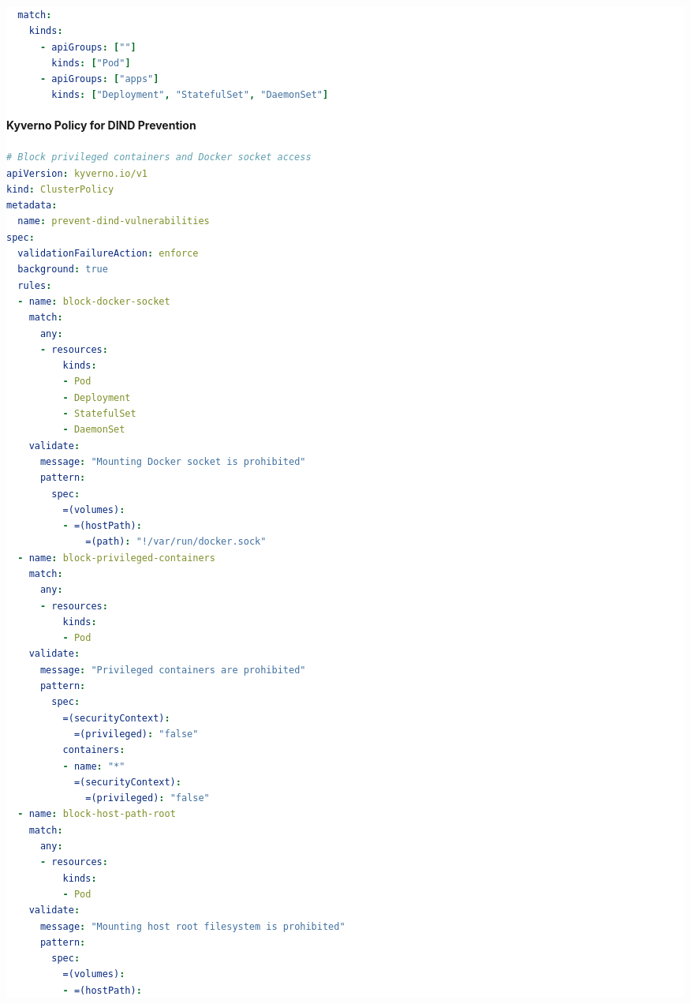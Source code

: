 ```yaml
  match:
    kinds:
      - apiGroups: [""]
        kinds: ["Pod"]
      - apiGroups: ["apps"]
        kinds: ["Deployment", "StatefulSet", "DaemonSet"]
```

#### Kyverno Policy for DIND Prevention
```yaml
# Block privileged containers and Docker socket access
apiVersion: kyverno.io/v1
kind: ClusterPolicy
metadata:
  name: prevent-dind-vulnerabilities
spec:
  validationFailureAction: enforce
  background: true
  rules:
  - name: block-docker-socket
    match:
      any:
      - resources:
          kinds:
          - Pod
          - Deployment
          - StatefulSet
          - DaemonSet
    validate:
      message: "Mounting Docker socket is prohibited"
      pattern:
        spec:
          =(volumes):
          - =(hostPath):
              =(path): "!/var/run/docker.sock"
  - name: block-privileged-containers
    match:
      any:
      - resources:
          kinds:
          - Pod
    validate:
      message: "Privileged containers are prohibited"
      pattern:
        spec:
          =(securityContext):
            =(privileged): "false"
          containers:
          - name: "*"
            =(securityContext):
              =(privileged): "false"
  - name: block-host-path-root
    match:
      any:
      - resources:
          kinds:
          - Pod
    validate:
      message: "Mounting host root filesystem is prohibited"
      pattern:
        spec:
          =(volumes):
          - =(hostPath):
```